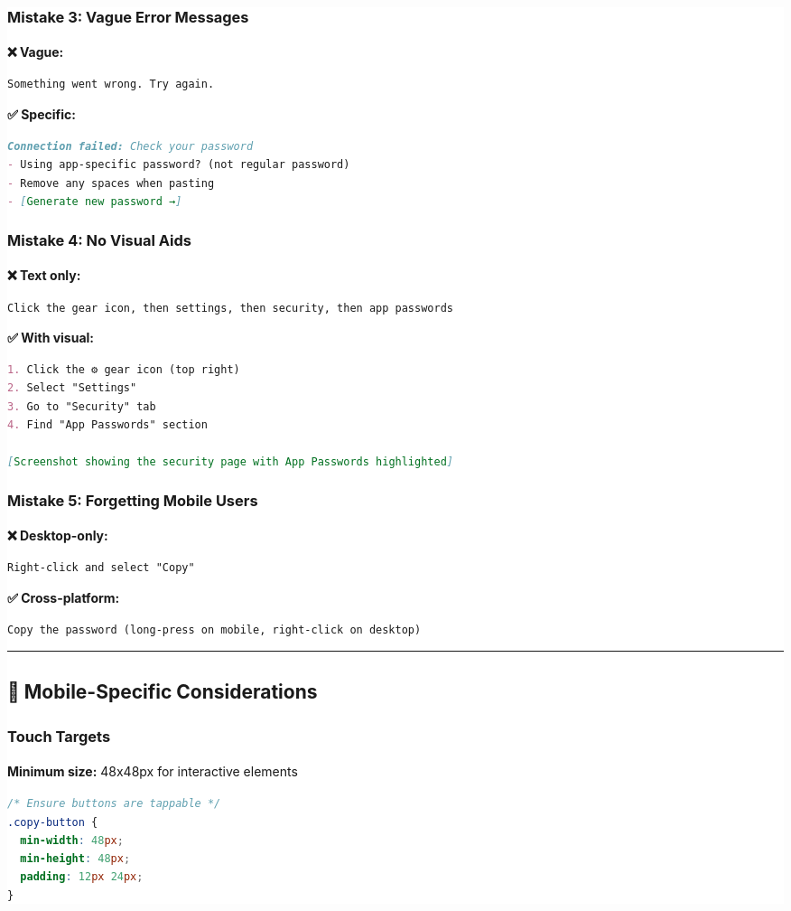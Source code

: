 ### Mistake 3: Vague Error Messages

**❌ Vague:**
```markdown
Something went wrong. Try again.
```

**✅ Specific:**
```markdown
Connection failed: Check your password
- Using app-specific password? (not regular password)
- Remove any spaces when pasting
- [Generate new password →]
```

### Mistake 4: No Visual Aids

**❌ Text only:**
```markdown
Click the gear icon, then settings, then security, then app passwords
```

**✅ With visual:**
```markdown
1. Click the ⚙️ gear icon (top right)
2. Select "Settings"
3. Go to "Security" tab
4. Find "App Passwords" section

[Screenshot showing the security page with App Passwords highlighted]
```

### Mistake 5: Forgetting Mobile Users

**❌ Desktop-only:**
```markdown
Right-click and select "Copy"
```

**✅ Cross-platform:**
```markdown
Copy the password (long-press on mobile, right-click on desktop)
```

---

## 📱 Mobile-Specific Considerations

### Touch Targets

**Minimum size:** 48x48px for interactive elements

```css
/* Ensure buttons are tappable */
.copy-button {
  min-width: 48px;
  min-height: 48px;
  padding: 12px 24px;
}
```
